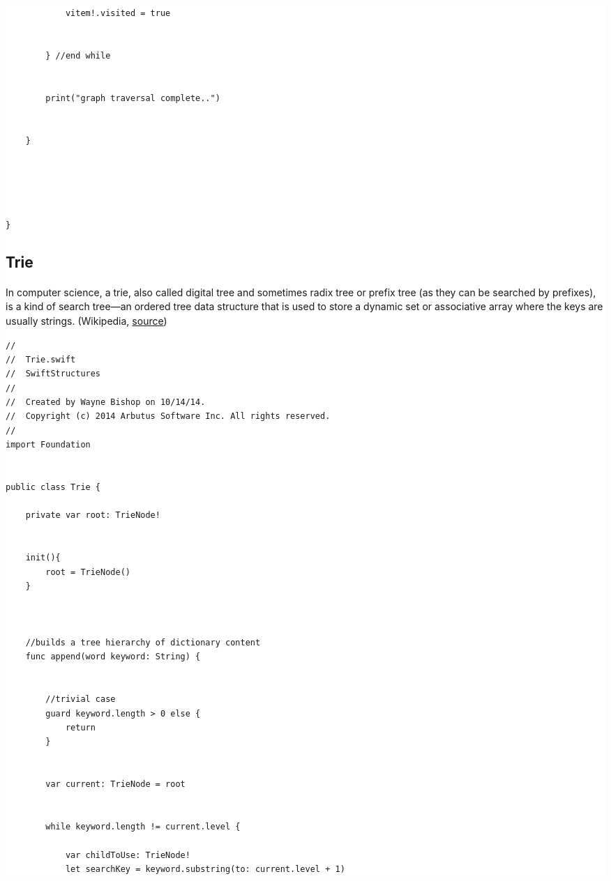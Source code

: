                 vitem!.visited = true
                
                
            } //end while
            
            
            print("graph traversal complete..")
            
            
        }
    
        
    
        
        
    }


**Trie**
----

In computer science, a trie, also called digital tree and sometimes radix tree or prefix tree (as they can be searched by prefixes), is a kind of search tree—an ordered tree data structure that is used to store a dynamic set or associative array where the keys are usually strings. (Wikipedia, [source][2])

    //
    //  Trie.swift
    //  SwiftStructures
    //
    //  Created by Wayne Bishop on 10/14/14.
    //  Copyright (c) 2014 Arbutus Software Inc. All rights reserved.
    //
    import Foundation
    
    
    public class Trie {
        
        private var root: TrieNode!
        
        
        init(){
            root = TrieNode()
        }
        
        
        
        //builds a tree hierarchy of dictionary content
        func append(word keyword: String) {
            
            
            //trivial case
            guard keyword.length > 0 else {
                return
            }
            
            
            var current: TrieNode = root
            
            
            while keyword.length != current.level {
                
                var childToUse: TrieNode!
                let searchKey = keyword.substring(to: current.level + 1)
                

  [1]: https://en.wikipedia.org/wiki/Graph_(abstract_data_type)
  [2]: https://en.wikipedia.org/wiki/Trie
  [3]: https://github.com/waynewbishop/SwiftStructures/blob/master/Source/Factories/Trie.swift
  [4]: https://en.wikipedia.org/wiki/Stack_(abstract_data_type)
  [5]: https://github.com/waynewbishop/SwiftStructures/blob/master/Source/Factories/Stack.swift